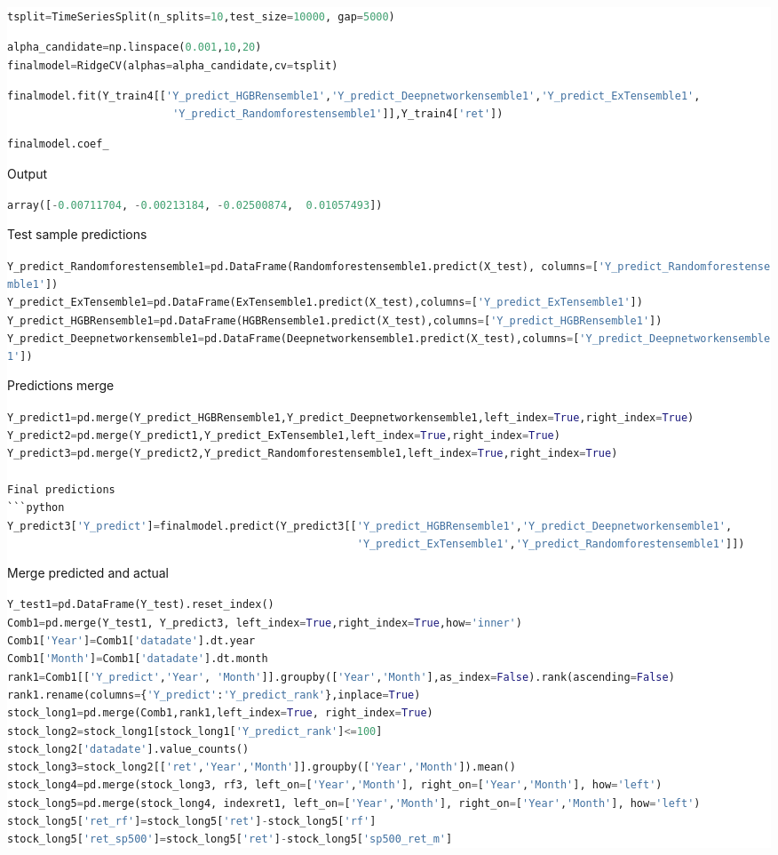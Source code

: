 ```python
tsplit=TimeSeriesSplit(n_splits=10,test_size=10000, gap=5000)
```

```python
alpha_candidate=np.linspace(0.001,10,20)
finalmodel=RidgeCV(alphas=alpha_candidate,cv=tsplit)
```

```python
finalmodel.fit(Y_train4[['Y_predict_HGBRensemble1','Y_predict_Deepnetworkensemble1','Y_predict_ExTensemble1',
                          'Y_predict_Randomforestensemble1']],Y_train4['ret'])
```

```python
finalmodel.coef_
```

Output
```python
array([-0.00711704, -0.00213184, -0.02500874,  0.01057493])
```

Test sample predictions
```python
Y_predict_Randomforestensemble1=pd.DataFrame(Randomforestensemble1.predict(X_test), columns=['Y_predict_Randomforestensemble1'])
Y_predict_ExTensemble1=pd.DataFrame(ExTensemble1.predict(X_test),columns=['Y_predict_ExTensemble1'])
Y_predict_HGBRensemble1=pd.DataFrame(HGBRensemble1.predict(X_test),columns=['Y_predict_HGBRensemble1'])
Y_predict_Deepnetworkensemble1=pd.DataFrame(Deepnetworkensemble1.predict(X_test),columns=['Y_predict_Deepnetworkensemble1'])
```

Predictions merge
```python
Y_predict1=pd.merge(Y_predict_HGBRensemble1,Y_predict_Deepnetworkensemble1,left_index=True,right_index=True)
Y_predict2=pd.merge(Y_predict1,Y_predict_ExTensemble1,left_index=True,right_index=True)
Y_predict3=pd.merge(Y_predict2,Y_predict_Randomforestensemble1,left_index=True,right_index=True)

Final predictions
```python
Y_predict3['Y_predict']=finalmodel.predict(Y_predict3[['Y_predict_HGBRensemble1','Y_predict_Deepnetworkensemble1',
                                                       'Y_predict_ExTensemble1','Y_predict_Randomforestensemble1']])
```

Merge predicted and actual
```python
Y_test1=pd.DataFrame(Y_test).reset_index()
Comb1=pd.merge(Y_test1, Y_predict3, left_index=True,right_index=True,how='inner')
Comb1['Year']=Comb1['datadate'].dt.year
Comb1['Month']=Comb1['datadate'].dt.month
rank1=Comb1[['Y_predict','Year', 'Month']].groupby(['Year','Month'],as_index=False).rank(ascending=False)
rank1.rename(columns={'Y_predict':'Y_predict_rank'},inplace=True)
stock_long1=pd.merge(Comb1,rank1,left_index=True, right_index=True)
stock_long2=stock_long1[stock_long1['Y_predict_rank']<=100]
stock_long2['datadate'].value_counts()
stock_long3=stock_long2[['ret','Year','Month']].groupby(['Year','Month']).mean()
stock_long4=pd.merge(stock_long3, rf3, left_on=['Year','Month'], right_on=['Year','Month'], how='left')
stock_long5=pd.merge(stock_long4, indexret1, left_on=['Year','Month'], right_on=['Year','Month'], how='left')
stock_long5['ret_rf']=stock_long5['ret']-stock_long5['rf']
stock_long5['ret_sp500']=stock_long5['ret']-stock_long5['sp500_ret_m']
```